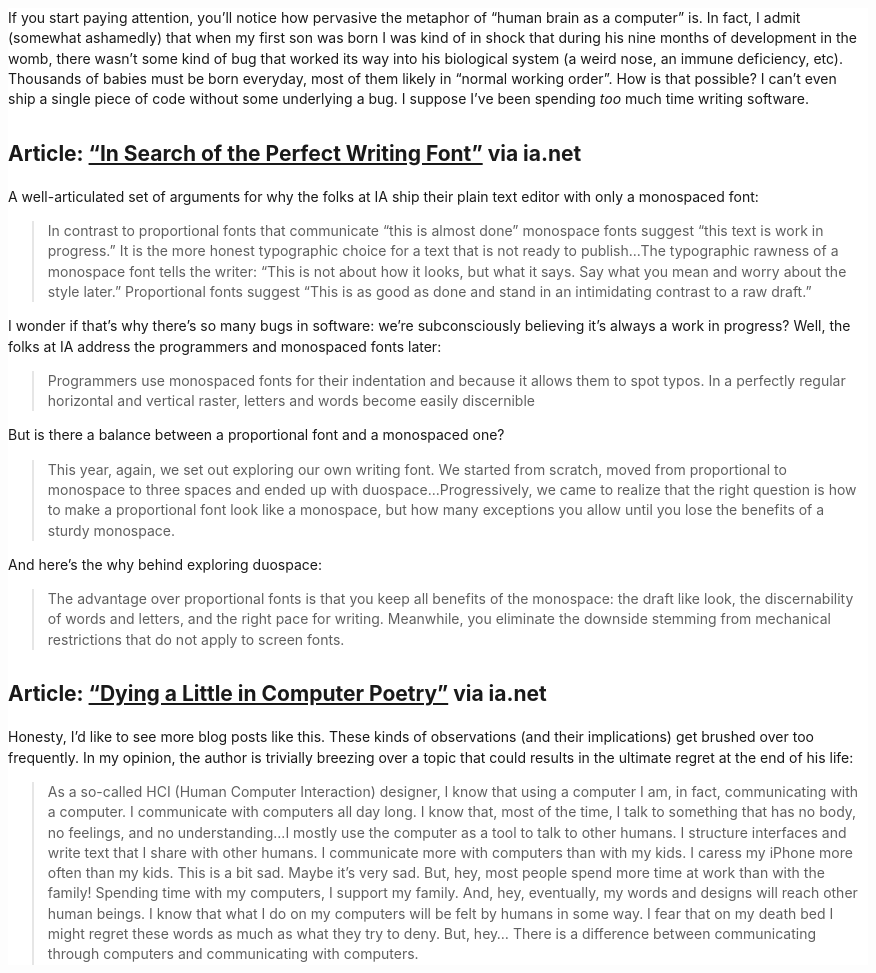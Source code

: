 If you start paying attention, you’ll notice how pervasive the metaphor of “human brain as a computer” is. In fact, I admit (somewhat ashamedly) that when my first son was born I was kind of in shock that during his nine months of development in the womb, there wasn’t some kind of bug that worked its way into his biological system (a weird nose, an immune deficiency, etc). Thousands of babies must be born everyday, most of them likely in “normal working order”. How is that possible? I can’t even ship a single piece of code without some underlying a bug. I suppose I’ve been spending *too* much time writing software.

## Article: [“In Search of the Perfect Writing Font”](https://ia.net/topics/in-search-of-the-perfect-writing-font/) via ia.net

A well-articulated set of arguments for why the folks at IA ship their plain text editor with only a monospaced font:

> In contrast to proportional fonts that communicate “this is almost done” monospace fonts suggest “this text is work in progress.” It is the more honest typographic choice for a text that is not ready to publish...The typographic rawness of a monospace font tells the writer: “This is not about how it looks, but what it says. Say what you mean and worry about the style later.” Proportional fonts suggest “This is as good as done and stand in an intimidating contrast to a raw draft.”

I wonder if that’s why there’s so many bugs in software: we’re subconsciously believing it’s always a work in progress? Well, the folks at IA address the programmers and monospaced fonts later:

> Programmers use monospaced fonts for their indentation and because it allows them to spot typos. In a perfectly regular horizontal and vertical raster, letters and words become easily discernible

But is there a balance between a proportional font and a monospaced one?

> This year, again, we set out exploring our own writing font. We started from scratch, moved from proportional to monospace to three spaces and ended up with duospace...Progressively, we came to realize that the right question is how to make a proportional font look like a monospace, but how many exceptions you allow until you lose the benefits of a sturdy monospace.

And here’s the why behind exploring duospace:

> The advantage over proportional fonts is that you keep all benefits of the monospace: the draft like look, the discernability of words and letters, and the right pace for writing. Meanwhile, you eliminate the downside stemming from mechanical restrictions that do not apply to screen fonts.

## Article: [“Dying a Little in Computer Poetry”](https://ia.net/topics/computer-poetry/) via ia.net

Honesty, I’d like to see more blog posts like this. These kinds of observations (and their implications) get brushed over too frequently. In my opinion, the author is trivially breezing over a topic that could results in the ultimate regret at the end of his life:

> As a so-called HCI (Human Computer Interaction) designer, I know that using a computer I am, in fact, communicating with a computer. I communicate with computers all day long. I know that, most of the time, I talk to something that has no body, no feelings, and no understanding...I mostly use the computer as a tool to talk to other humans. I structure interfaces and write text that I share with other humans. I communicate more with computers than with my kids. I caress my iPhone more often than my kids. This is a bit sad. Maybe it’s very sad. But, hey, most people spend more time at work than with the family! Spending time with my computers, I support my family. And, hey, eventually, my words and designs will reach other human beings. I know that what I do on my computers will be felt by humans in some way. I fear that on my death bed I might regret these words as much as what they try to deny. But, hey… There is a difference between communicating through computers and communicating with computers.
